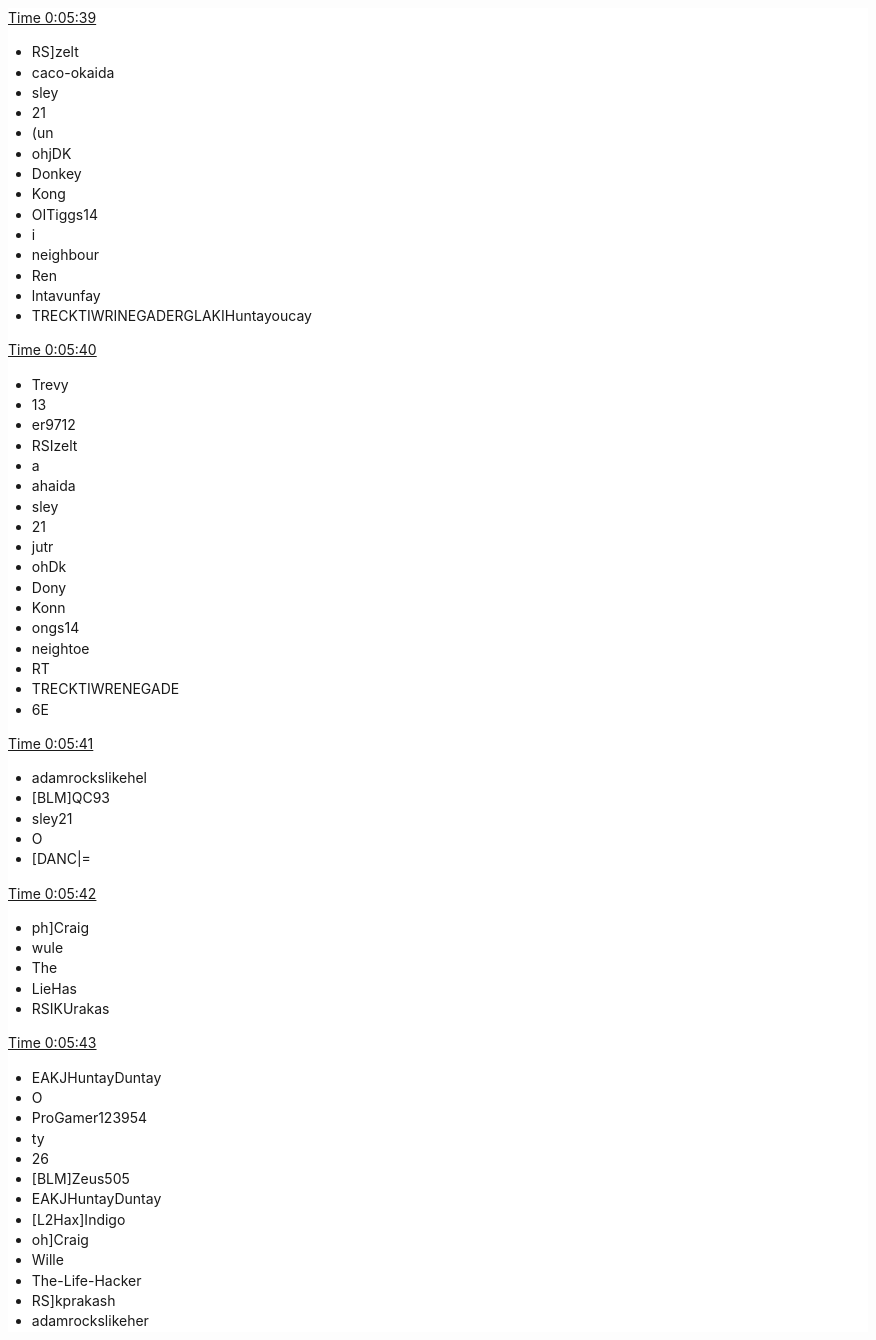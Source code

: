  [Time 0:05:39](https://youtu.be/6FVD1AU9q-k?t=334) 
- RS]zelt 
- caco-okaida 
- sley 
- 21 
- (un 
- ohjDK 
- Donkey 
- Kong 
- OITiggs14 
- i 
- neighbour 
- Ren 
- lntavunfay 
- TRECKTIWRINEGADERGLAKIHuntayoucay 

 [Time 0:05:40](https://youtu.be/6FVD1AU9q-k?t=335) 
- Trevy 
- 13 
- er9712 
- RSIzelt 
- a 
- ahaida 
- sley 
- 21 
- jutr 
- ohDk 
- Dony 
- Konn 
- ongs14 
- neightoe 
- RT 
- TRECKTIWRENEGADE 
- 6E 

 [Time 0:05:41](https://youtu.be/6FVD1AU9q-k?t=336) 
- adamrockslikehel 
- [BLM]QC93 
- sley21 
- O 
- [DANC|= 

 [Time 0:05:42](https://youtu.be/6FVD1AU9q-k?t=337) 
- ph]Craig 
- wule 
- The 
- LieHas 
- RSIKUrakas 

 [Time 0:05:43](https://youtu.be/6FVD1AU9q-k?t=338) 
- EAKJHuntayDuntay 
- O 
- ProGamer123954 
- ty 
- 26 
- [BLM]Zeus505 
- EAKJHuntayDuntay 
- [L2Hax]Indigo 
- oh]Craig 
- Wille 
- The-Life-Hacker 
- RS]kprakash 
- adamrockslikeher 
